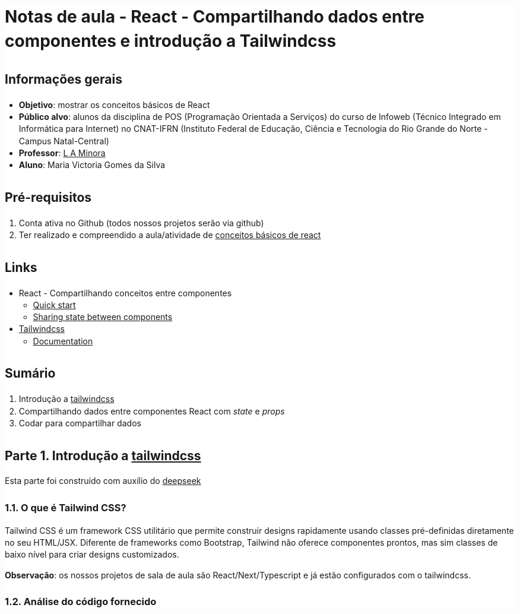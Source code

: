 # Notas de aula - React - Compartilhando dados entre componentes e introdução a Tailwindcss

## Informações gerais
- **Objetivo**: mostrar os conceitos básicos de React
- **Público alvo**: alunos da disciplina de POS (Programação Orientada a Serviços) do curso de Infoweb (Técnico Integrado em Informática para Internet) no CNAT-IFRN (Instituto Federal de Educação, Ciência e Tecnologia do Rio Grande do Norte - Campus Natal-Central)
- **Professor**: [L A Minora](https://github.com/leonardo-minora/)
- **Aluno**: Maria Victoria Gomes da Silva


## Pré-requisitos
1. Conta ativa no Github (todos nossos projetos serão via github)
2. Ter realizado e compreendido a aula/atividade de [conceitos básicos de react](https://github.com/infoweb-pos/2025-pos-react-conceitos)


## Links
- React - Compartilhando conceitos entre componentes
  - [Quick start](https://react.dev/learn)
  - [Sharing state between components](https://react.dev/learn/sharing-state-between-components)
- [Tailwindcss](https://tailwindcss.com/)
  - [Documentation](https://tailwindcss.com/docs/)


## Sumário

1. Introdução a [tailwindcss](https://tailwindcss.com/)
2. Compartilhando dados entre componentes React com _state_ e _props_
3. Codar para compartilhar dados




## Parte 1. Introdução a [tailwindcss](https://tailwindcss.com/)
Esta parte foi construído com auxílio do [deepseek](https://chat.deepseek.com/)


### 1.1. O que é Tailwind CSS?
Tailwind CSS é um framework CSS utilitário que permite construir designs rapidamente usando classes pré-definidas diretamente no seu HTML/JSX. Diferente de frameworks como Bootstrap, Tailwind não oferece componentes prontos, mas sim classes de baixo nível para criar designs customizados.

**Observação**: os  nossos projetos de sala de aula são React/Next/Typescript e já estão configurados com o tailwindcss.

### 1.2. Análise do código fornecido

